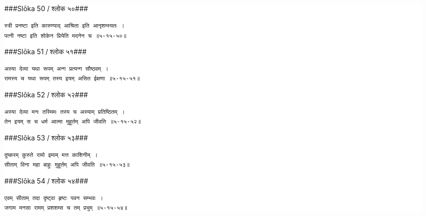 
###Slōka 50 / श्लोक ५०###


    स्त्री प्रनष्टा इति कारुण्याद् आश्रिता इति आनृशम्स्यतः ।
    पत्नी नष्टा इति शोकेन प्रियेति मदनेन च ॥५-१५-५०॥


###Slōka 51 / श्लोक ५१###


    अस्या देव्या यथा रूपम् अन्ग प्रत्यन्ग सौष्ठवम् ।
    रामस्य च यथा रूपम् तस्य इयम् असित ईक्षणा ॥५-१५-५१॥


###Slōka 52 / श्लोक ५२###


    अस्या देव्या मनः तस्मिमः तस्य च अस्याम् प्रतिष्ठितम् ।
    तेन इयम् स च धर्म आत्मा मुहूर्तम् अपि जीवति ॥५-१५-५२॥


###Slōka 53 / श्लोक ५३###


    दुष्करम् कुरुते रामो इमाम् मत्त काशिनीम् ।
    सीताम् विना महा बाहुः मुहूर्तम् अपि जीवति ॥५-१५-५३॥


###Slōka 54 / श्लोक ५४###


    एवम् सीताम् तदा दृष्ट्वा हृष्टः पवन सम्भवः ।
    जगाम मनसा रामम् प्रशशम्स च तम् प्रभुम् ॥५-१५-५४॥


